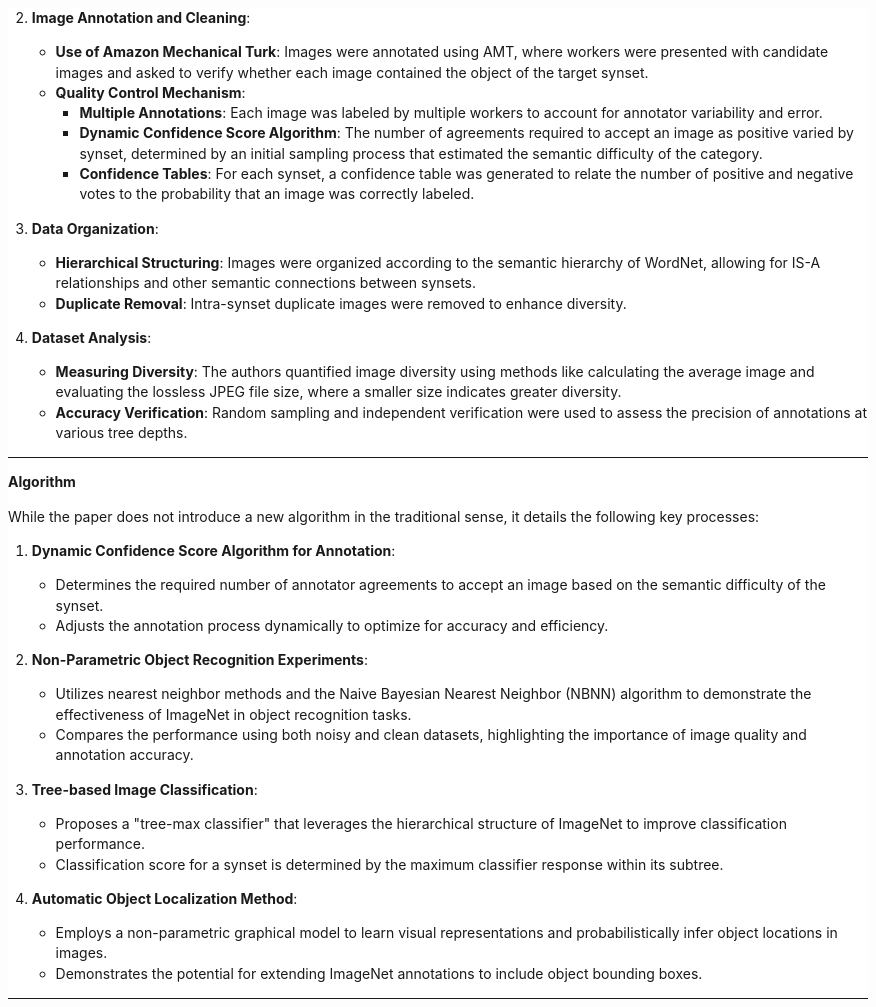 2. **Image Annotation and Cleaning**:
   - **Use of Amazon Mechanical Turk**: Images were annotated using AMT, where workers were presented with candidate images and asked to verify whether each image contained the object of the target synset.
   - **Quality Control Mechanism**:
     - **Multiple Annotations**: Each image was labeled by multiple workers to account for annotator variability and error.
     - **Dynamic Confidence Score Algorithm**: The number of agreements required to accept an image as positive varied by synset, determined by an initial sampling process that estimated the semantic difficulty of the category.
     - **Confidence Tables**: For each synset, a confidence table was generated to relate the number of positive and negative votes to the probability that an image was correctly labeled.

3. **Data Organization**:
   - **Hierarchical Structuring**: Images were organized according to the semantic hierarchy of WordNet, allowing for IS-A relationships and other semantic connections between synsets.
   - **Duplicate Removal**: Intra-synset duplicate images were removed to enhance diversity.

4. **Dataset Analysis**:
   - **Measuring Diversity**: The authors quantified image diversity using methods like calculating the average image and evaluating the lossless JPEG file size, where a smaller size indicates greater diversity.
   - **Accuracy Verification**: Random sampling and independent verification were used to assess the precision of annotations at various tree depths.

---

**Algorithm**

While the paper does not introduce a new algorithm in the traditional sense, it details the following key processes:

1. **Dynamic Confidence Score Algorithm for Annotation**:
   - Determines the required number of annotator agreements to accept an image based on the semantic difficulty of the synset.
   - Adjusts the annotation process dynamically to optimize for accuracy and efficiency.

2. **Non-Parametric Object Recognition Experiments**:
   - Utilizes nearest neighbor methods and the Naive Bayesian Nearest Neighbor (NBNN) algorithm to demonstrate the effectiveness of ImageNet in object recognition tasks.
   - Compares the performance using both noisy and clean datasets, highlighting the importance of image quality and annotation accuracy.

3. **Tree-based Image Classification**:
   - Proposes a "tree-max classifier" that leverages the hierarchical structure of ImageNet to improve classification performance.
   - Classification score for a synset is determined by the maximum classifier response within its subtree.

4. **Automatic Object Localization Method**:
   - Employs a non-parametric graphical model to learn visual representations and probabilistically infer object locations in images.
   - Demonstrates the potential for extending ImageNet annotations to include object bounding boxes.

---
